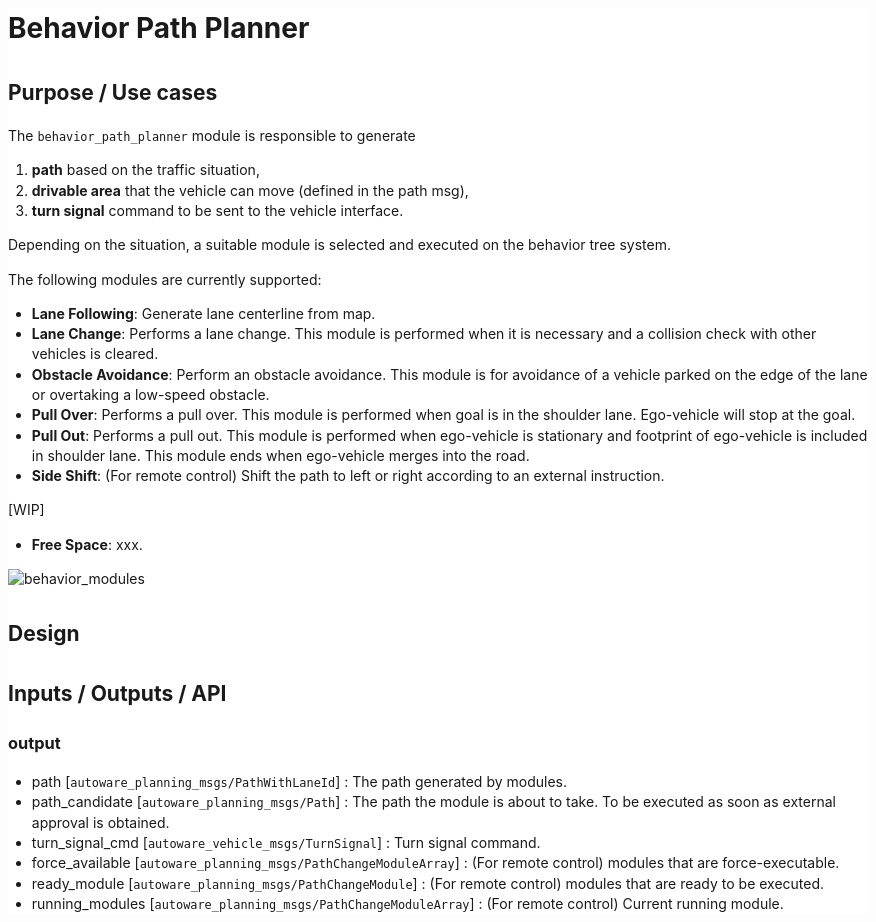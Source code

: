 # Behavior Path Planner

## Purpose / Use cases

The `behavior_path_planner` module is responsible to generate

1. **path** based on the traffic situation,
2. **drivable area** that the vehicle can move (defined in the path msg),
3. **turn signal** command to be sent to the vehicle interface.

Depending on the situation, a suitable module is selected and executed on the behavior tree system.

The following modules are currently supported:

- **Lane Following**: Generate lane centerline from map.
- **Lane Change**: Performs a lane change. This module is performed when it is necessary and a collision check with other vehicles is cleared.
- **Obstacle Avoidance**: Perform an obstacle avoidance. This module is for avoidance of a vehicle parked on the edge of the lane or overtaking a low-speed obstacle.
- **Pull Over**: Performs a pull over. This module is performed when goal is in the shoulder lane. Ego-vehicle will stop at the goal.
- **Pull Out**: Performs a pull out. This module is performed when ego-vehicle is stationary and footprint of ego-vehicle is included in shoulder lane. This module ends when ego-vehicle merges into the road.
- **Side Shift**: (For remote control) Shift the path to left or right according to an external instruction.

[WIP]

- **Free Space**: xxx.

![behavior_modules](./image/behavior_modules.png)

## Design



## Inputs / Outputs / API

### output

- path [`autoware_planning_msgs/PathWithLaneId`] : The path generated by modules.
- path_candidate [`autoware_planning_msgs/Path`] : The path the module is about to take. To be executed as soon as external approval is obtained.
- turn_signal_cmd [`autoware_vehicle_msgs/TurnSignal`] : Turn signal command.
- force_available [`autoware_planning_msgs/PathChangeModuleArray`] : (For remote control) modules that are force-executable.
- ready_module [`autoware_planning_msgs/PathChangeModule`] : (For remote control) modules that are ready to be executed.
- running_modules [`autoware_planning_msgs/PathChangeModuleArray`] : (For remote control) Current running module.

